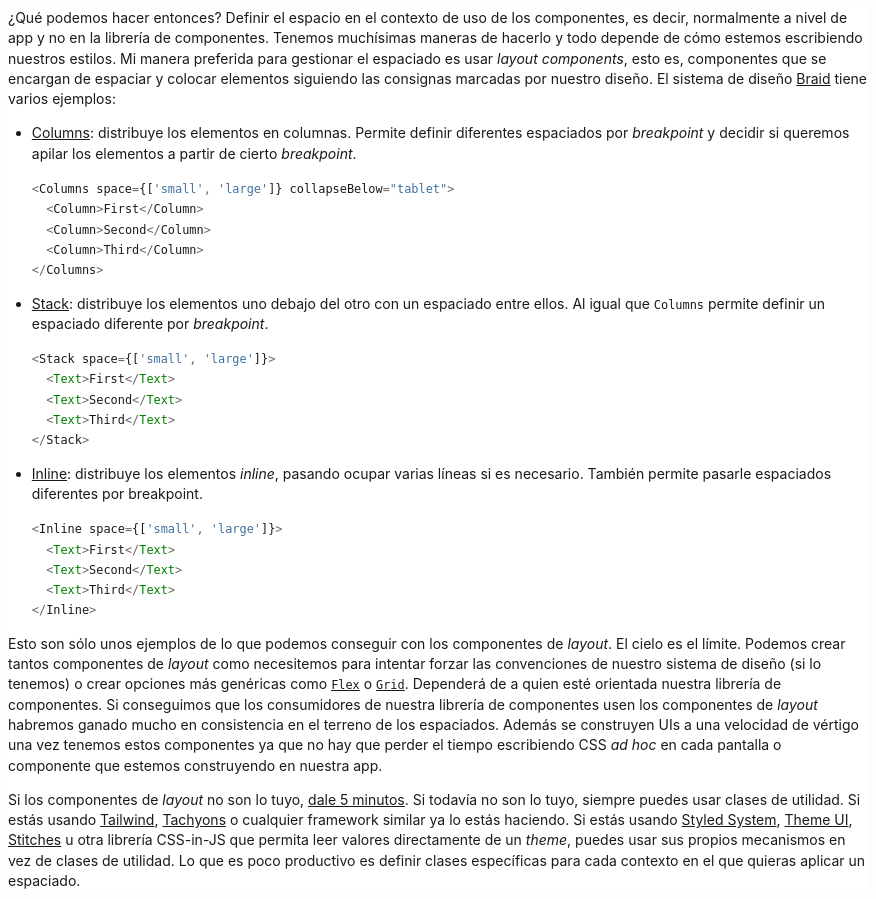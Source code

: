 ¿Qué podemos hacer entonces? Definir el espacio en el contexto de uso de los componentes, es decir, normalmente a nivel de app y no en la librería de componentes. Tenemos muchísimas maneras de hacerlo y todo depende de cómo estemos escribiendo nuestros estilos. Mi manera preferida para gestionar el espaciado es usar _layout components_, esto es, componentes que se encargan de espaciar y colocar elementos siguiendo las consignas marcadas por nuestro diseño. El sistema de diseño [Braid](https://seek-oss.github.io/braid-design-system/) tiene varios ejemplos:

- [Columns](https://seek-oss.github.io/braid-design-system/components/Columns): distribuye los elementos en columnas. Permite definir diferentes espaciados por _breakpoint_ y decidir si queremos apilar los elementos a partir de cierto _breakpoint_.
  ```javascript
  <Columns space={['small', 'large']} collapseBelow="tablet">
    <Column>First</Column>
    <Column>Second</Column>
    <Column>Third</Column>
  </Columns>
  ```
- [Stack](https://seek-oss.github.io/braid-design-system/components/Stack): distribuye los elementos uno debajo del otro con un espaciado entre ellos. Al igual que `Columns` permite definir un espaciado diferente por _breakpoint_.
  ```javascript
  <Stack space={['small', 'large']}>
    <Text>First</Text>
    <Text>Second</Text>
    <Text>Third</Text>
  </Stack>
  ```
- [Inline](https://seek-oss.github.io/braid-design-system/components/Inline): distribuye los elementos _inline_, pasando ocupar varias líneas si es necesario. También permite pasarle espaciados diferentes por breakpoint.
  ```javascript
  <Inline space={['small', 'large']}>
    <Text>First</Text>
    <Text>Second</Text>
    <Text>Third</Text>
  </Inline>
  ```

Esto son sólo unos ejemplos de lo que podemos conseguir con los componentes de _layout_. El cielo es el límite. Podemos crear tantos componentes de _layout_ como necesitemos para intentar forzar las convenciones de nuestro sistema de diseño (si lo tenemos) o crear opciones más genéricas como [`Flex`](https://chakra-ui.com/flex) o [`Grid`](https://chakra-ui.com/grid). Dependerá de a quien esté orientada nuestra librería de componentes. Si conseguimos que los consumidores de nuestra librería de componentes usen los componentes de _layout_ habremos ganado mucho en consistencia en el terreno de los espaciados. Además se construyen UIs a una velocidad de vértigo una vez tenemos estos componentes ya que no hay que perder el tiempo escribiendo CSS _ad hoc_ en cada pantalla o componente que estemos construyendo en nuestra app.

Si los componentes de _layout_ no son lo tuyo, [dale 5 minutos](https://signalvnoise.com/posts/3124-give-it-five-minutes). Si todavía no son lo tuyo, siempre puedes usar clases de utilidad. Si estás usando [Tailwind](https://tailwindcss.com/), [Tachyons](http://tachyons.io/) o cualquier framework similar ya lo estás haciendo. Si estás usando [Styled System](https://styled-system.com), [Theme UI](https://theme-ui.com/), [Stitches](https://stitches.dev/) u otra librería CSS-in-JS que permita leer valores directamente de un _theme_, puedes usar sus propios mecanismos en vez de clases de utilidad. Lo que es poco productivo es definir clases específicas para cada contexto en el que quieras aplicar un espaciado.
